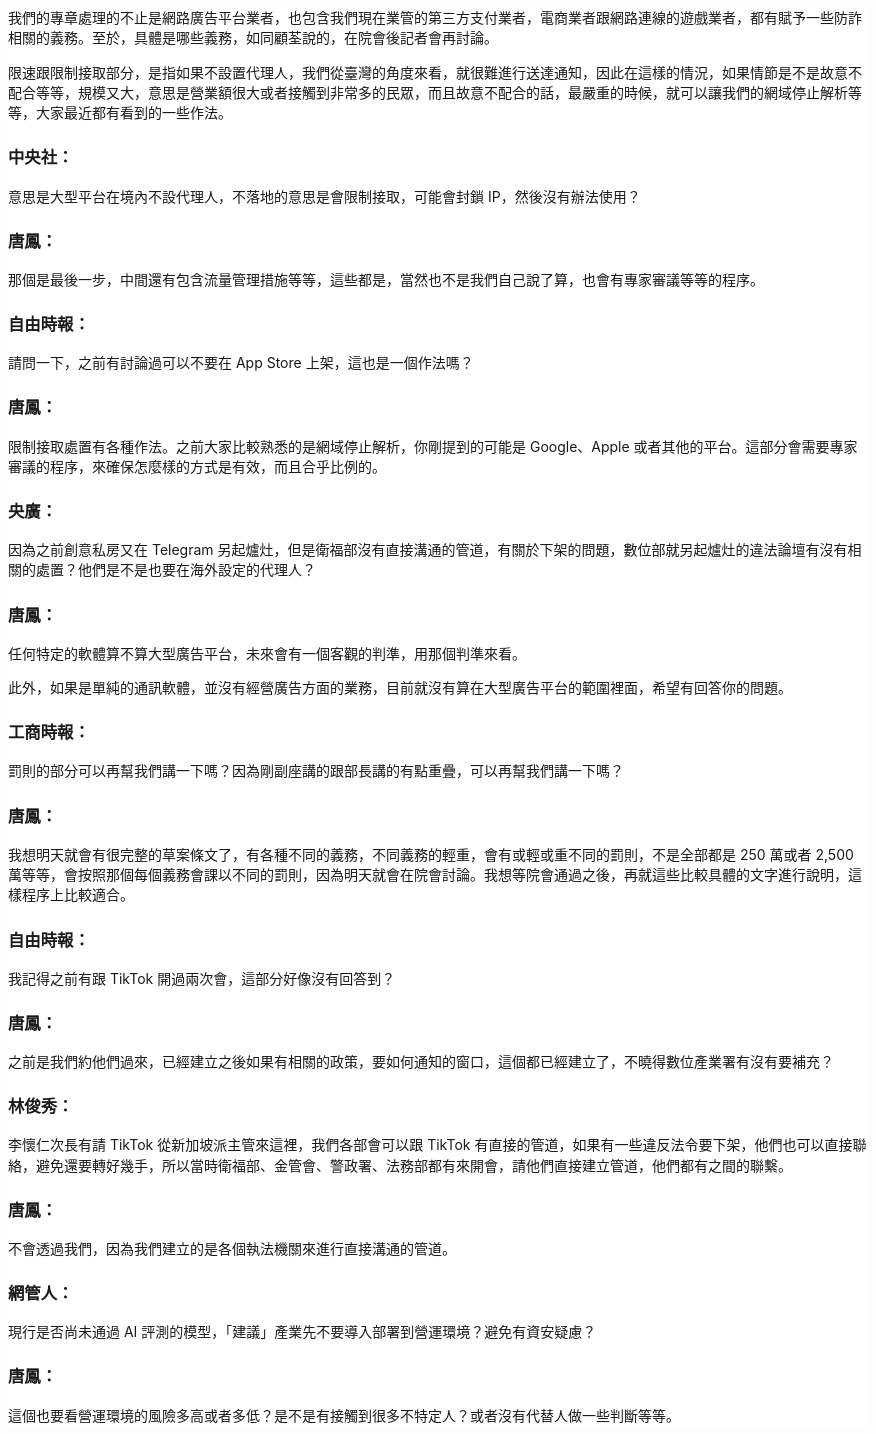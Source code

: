 我們的專章處理的不止是網路廣告平台業者，也包含我們現在業管的第三方支付業者，電商業者跟網路連線的遊戲業者，都有賦予一些防詐相關的義務。至於，具體是哪些義務，如同顧荃說的，在院會後記者會再討論。

限速跟限制接取部分，是指如果不設置代理人，我們從臺灣的角度來看，就很難進行送達通知，因此在這樣的情況，如果情節是不是故意不配合等等，規模又大，意思是營業額很大或者接觸到非常多的民眾，而且故意不配合的話，最嚴重的時候，就可以讓我們的網域停止解析等等，大家最近都有看到的一些作法。

### 中央社：
意思是大型平台在境內不設代理人，不落地的意思是會限制接取，可能會封鎖 IP，然後沒有辦法使用？

### 唐鳳：
那個是最後一步，中間還有包含流量管理措施等等，這些都是，當然也不是我們自己說了算，也會有專家審議等等的程序。

### 自由時報：
請問一下，之前有討論過可以不要在 App Store 上架，這也是一個作法嗎？

### 唐鳳：
限制接取處置有各種作法。之前大家比較熟悉的是網域停止解析，你剛提到的可能是 Google、Apple 或者其他的平台。這部分會需要專家審議的程序，來確保怎麼樣的方式是有效，而且合乎比例的。

### 央廣：
因為之前創意私房又在 Telegram 另起爐灶，但是衛福部沒有直接溝通的管道，有關於下架的問題，數位部就另起爐灶的違法論壇有沒有相關的處置？他們是不是也要在海外設定的代理人？

### 唐鳳：
任何特定的軟體算不算大型廣告平台，未來會有一個客觀的判準，用那個判準來看。

此外，如果是單純的通訊軟體，並沒有經營廣告方面的業務，目前就沒有算在大型廣告平台的範圍裡面，希望有回答你的問題。

### 工商時報：
罰則的部分可以再幫我們講一下嗎？因為剛副座講的跟部長講的有點重疊，可以再幫我們講一下嗎？

### 唐鳳：
我想明天就會有很完整的草案條文了，有各種不同的義務，不同義務的輕重，會有或輕或重不同的罰則，不是全部都是 250 萬或者 2,500 萬等等，會按照那個每個義務會課以不同的罰則，因為明天就會在院會討論。我想等院會通過之後，再就這些比較具體的文字進行說明，這樣程序上比較適合。

### 自由時報：
我記得之前有跟 TikTok 開過兩次會，這部分好像沒有回答到？

### 唐鳳：
之前是我們約他們過來，已經建立之後如果有相關的政策，要如何通知的窗口，這個都已經建立了，不曉得數位產業署有沒有要補充？

### 林俊秀：
李懷仁次長有請 TikTok 從新加坡派主管來這裡，我們各部會可以跟 TikTok 有直接的管道，如果有一些違反法令要下架，他們也可以直接聯絡，避免還要轉好幾手，所以當時衛福部、金管會、警政署、法務部都有來開會，請他們直接建立管道，他們都有之間的聯繫。

### 唐鳳：
不會透過我們，因為我們建立的是各個執法機關來進行直接溝通的管道。

### 網管人：
現行是否尚未通過 AI 評測的模型，「建議」產業先不要導入部署到營運環境？避免有資安疑慮？

### 唐鳳：
這個也要看營運環境的風險多高或者多低？是不是有接觸到很多不特定人？或者沒有代替人做一些判斷等等。
